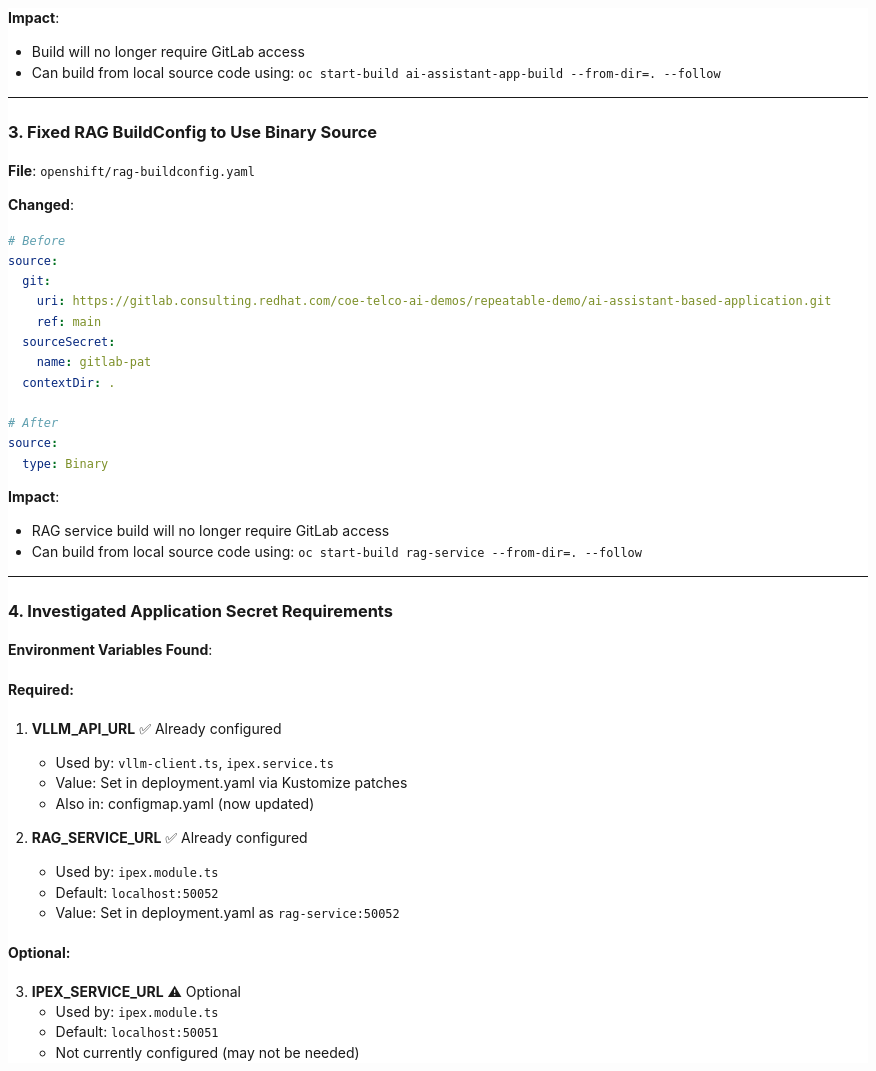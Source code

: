 **Impact**:
- Build will no longer require GitLab access
- Can build from local source code using: `oc start-build ai-assistant-app-build --from-dir=. --follow`

---

### 3. Fixed RAG BuildConfig to Use Binary Source
**File**: `openshift/rag-buildconfig.yaml`

**Changed**:
```yaml
# Before
source:
  git:
    uri: https://gitlab.consulting.redhat.com/coe-telco-ai-demos/repeatable-demo/ai-assistant-based-application.git
    ref: main
  sourceSecret:
    name: gitlab-pat
  contextDir: .

# After
source:
  type: Binary
```

**Impact**:
- RAG service build will no longer require GitLab access
- Can build from local source code using: `oc start-build rag-service --from-dir=. --follow`

---

### 4. Investigated Application Secret Requirements

**Environment Variables Found**:

#### Required:
1. **VLLM_API_URL** ✅ Already configured
   - Used by: `vllm-client.ts`, `ipex.service.ts`
   - Value: Set in deployment.yaml via Kustomize patches
   - Also in: configmap.yaml (now updated)

2. **RAG_SERVICE_URL** ✅ Already configured
   - Used by: `ipex.module.ts`
   - Default: `localhost:50052`
   - Value: Set in deployment.yaml as `rag-service:50052`

#### Optional:
3. **IPEX_SERVICE_URL** ⚠️ Optional
   - Used by: `ipex.module.ts`
   - Default: `localhost:50051`
   - Not currently configured (may not be needed)
